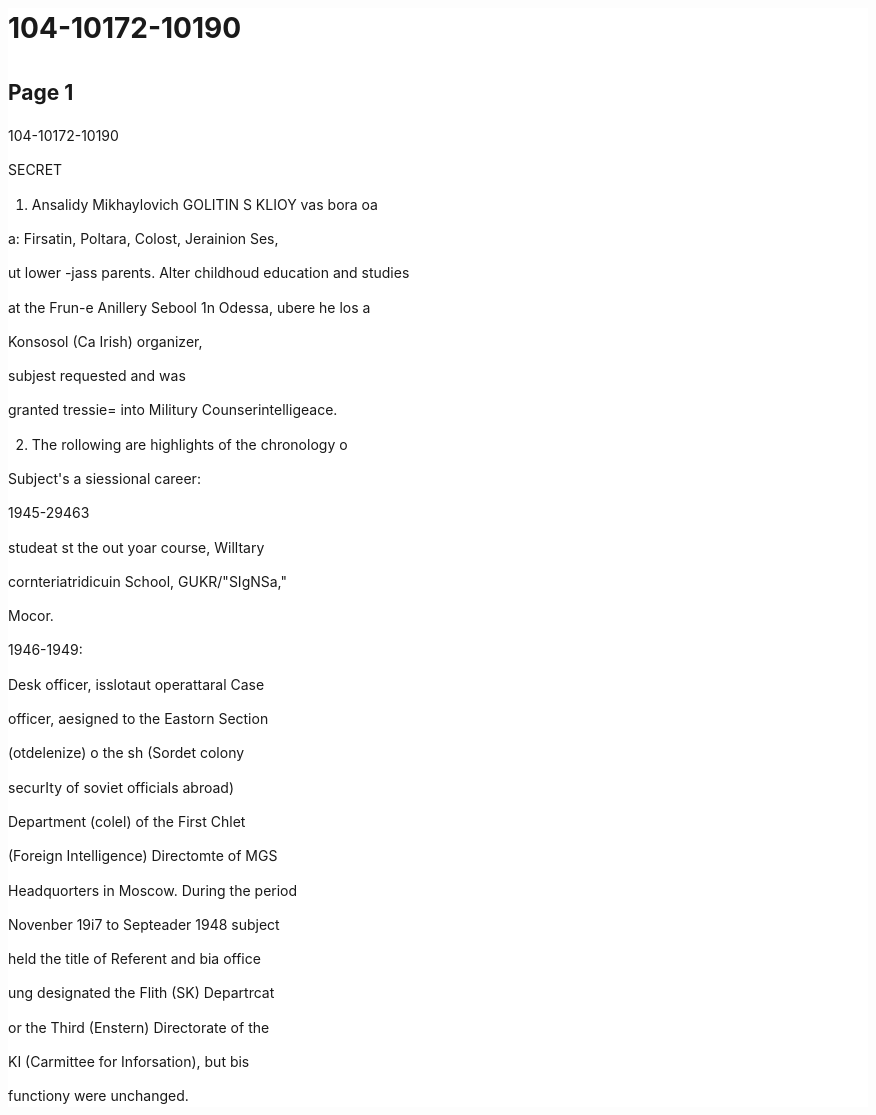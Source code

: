 # 104-10172-10190

## Page 1

104-10172-10190

SECRET

1. Ansalidy Mikhaylovich GOLITIN S KLIOY vas bora oa

a: Firsatin, Poltara, Colost, Jerainion Ses,

ut lower -jass parents. Alter childhoud education and studies

at the Frun-e Anillery Sebool 1n Odessa, ubere he los a

Konsosol (Ca Irish) organizer,

subjest requested and was

granted tressie= into Militury Counserintelligeace.

2. The rollowing are highlights of the chronology o

Subject's a siessional career:

1945-29463

studeat st the out yoar course, Willtary

cornteriatridicuin School, GUKR/"SIgNSa,"

Mocor.

1946-1949:

Desk officer, isslotaut operattaral Case

officer, aesigned to the Eastorn Section

(otdelenize) o the sh (Sordet colony

securIty of soviet officials abroad)

Department (colel) of the First Chlet

(Foreign Intelligence) Directomte of MGS

Headquorters in Moscow. During the period

Novenber 19i7 to Septeader 1948 subject

held the title of Referent and bia office

ung designated the Flith (SK) Departrcat

or the Third (Enstern) Directorate of the

KI (Carmittee for Inforsation), but bis

functiony were unchanged.
